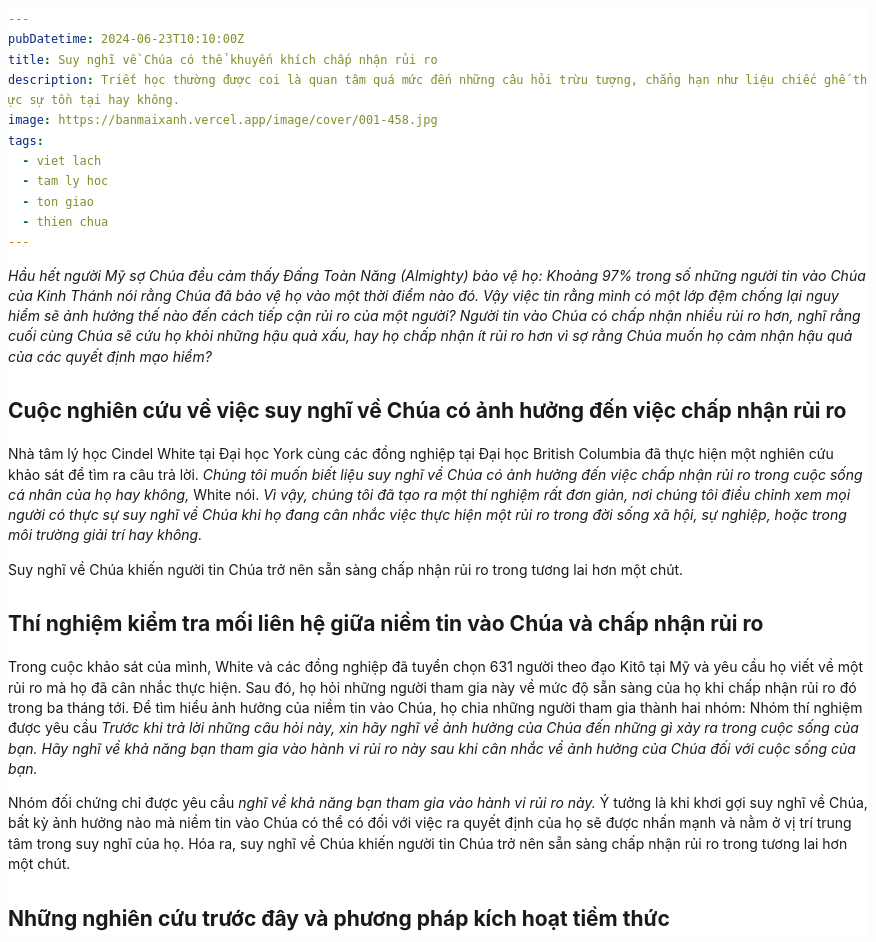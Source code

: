```yaml
---
pubDatetime: 2024-06-23T10:10:00Z
title: Suy nghĩ về Chúa có thể khuyến khích chấp nhận rủi ro
description: Triết học thường được coi là quan tâm quá mức đến những câu hỏi trừu tượng, chẳng hạn như liệu chiếc ghế thực sự tồn tại hay không.
image: https://banmaixanh.vercel.app/image/cover/001-458.jpg
tags:
  - viet lach
  - tam ly hoc
  - ton giao
  - thien chua
---
```


_Hầu hết người Mỹ sợ Chúa đều cảm thấy Đấng Toàn Năng (Almighty) bảo vệ họ: Khoảng 97% trong số những người tin vào Chúa của Kinh Thánh nói rằng Chúa đã bảo vệ họ vào một thời điểm nào đó. Vậy việc tin rằng mình có một lớp đệm chống lại nguy hiểm sẽ ảnh hưởng thế nào đến cách tiếp cận rủi ro của một người? Người tin vào Chúa có chấp nhận nhiều rủi ro hơn, nghĩ rằng cuối cùng Chúa sẽ cứu họ khỏi những hậu quả xấu, hay họ chấp nhận ít rủi ro hơn vì sợ rằng Chúa muốn họ cảm nhận hậu quả của các quyết định mạo hiểm?_

## Cuộc nghiên cứu về việc suy nghĩ về Chúa có ảnh hưởng đến việc chấp nhận rủi ro

Nhà tâm lý học Cindel White tại Đại học York cùng các đồng nghiệp tại Đại học British Columbia đã thực hiện một nghiên cứu khảo sát để tìm ra câu trả lời. _Chúng tôi muốn biết liệu suy nghĩ về Chúa có ảnh hưởng đến việc chấp nhận rủi ro trong cuộc sống cá nhân của họ hay không,_ White nói. _Vì vậy, chúng tôi đã tạo ra một thí nghiệm rất đơn giản, nơi chúng tôi điều chỉnh xem mọi người có thực sự suy nghĩ về Chúa khi họ đang cân nhắc việc thực hiện một rủi ro trong đời sống xã hội, sự nghiệp, hoặc trong môi trường giải trí hay không._

Suy nghĩ về Chúa khiến người tin Chúa trở nên sẵn sàng chấp nhận rủi ro trong tương lai hơn một chút.

## Thí nghiệm kiểm tra mối liên hệ giữa niềm tin vào Chúa và chấp nhận rủi ro

Trong cuộc khảo sát của mình, White và các đồng nghiệp đã tuyển chọn 631 người theo đạo Kitô tại Mỹ và yêu cầu họ viết về một rủi ro mà họ đã cân nhắc thực hiện. Sau đó, họ hỏi những người tham gia này về mức độ sẵn sàng của họ khi chấp nhận rủi ro đó trong ba tháng tới. Để tìm hiểu ảnh hưởng của niềm tin vào Chúa, họ chia những người tham gia thành hai nhóm: Nhóm thí nghiệm được yêu cầu _Trước khi trả lời những câu hỏi này, xin hãy nghĩ về ảnh hưởng của Chúa đến những gì xảy ra trong cuộc sống của bạn. Hãy nghĩ về khả năng bạn tham gia vào hành vi rủi ro này sau khi cân nhắc về ảnh hưởng của Chúa đối với cuộc sống của bạn._

Nhóm đối chứng chỉ được yêu cầu _nghĩ về khả năng bạn tham gia vào hành vi rủi ro này._ Ý tưởng là khi khơi gợi suy nghĩ về Chúa, bất kỳ ảnh hưởng nào mà niềm tin vào Chúa có thể có đối với việc ra quyết định của họ sẽ được nhấn mạnh và nằm ở vị trí trung tâm trong suy nghĩ của họ. Hóa ra, suy nghĩ về Chúa khiến người tin Chúa trở nên sẵn sàng chấp nhận rủi ro trong tương lai hơn một chút.

## Những nghiên cứu trước đây và phương pháp kích hoạt tiềm thức
